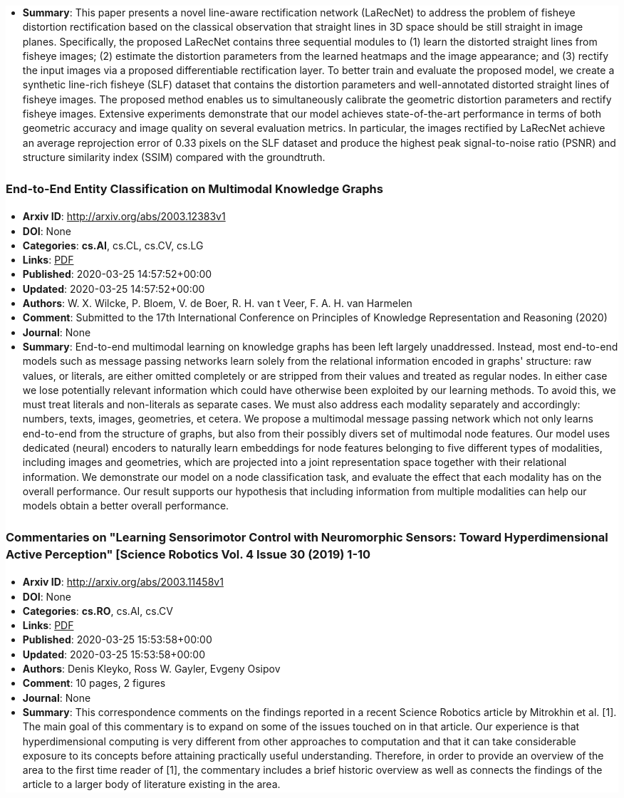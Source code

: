 - **Summary**: This paper presents a novel line-aware rectification network (LaRecNet) to address the problem of fisheye distortion rectification based on the classical observation that straight lines in 3D space should be still straight in image planes. Specifically, the proposed LaRecNet contains three sequential modules to (1) learn the distorted straight lines from fisheye images; (2) estimate the distortion parameters from the learned heatmaps and the image appearance; and (3) rectify the input images via a proposed differentiable rectification layer. To better train and evaluate the proposed model, we create a synthetic line-rich fisheye (SLF) dataset that contains the distortion parameters and well-annotated distorted straight lines of fisheye images. The proposed method enables us to simultaneously calibrate the geometric distortion parameters and rectify fisheye images. Extensive experiments demonstrate that our model achieves state-of-the-art performance in terms of both geometric accuracy and image quality on several evaluation metrics. In particular, the images rectified by LaRecNet achieve an average reprojection error of 0.33 pixels on the SLF dataset and produce the highest peak signal-to-noise ratio (PSNR) and structure similarity index (SSIM) compared with the groundtruth.



### End-to-End Entity Classification on Multimodal Knowledge Graphs
- **Arxiv ID**: http://arxiv.org/abs/2003.12383v1
- **DOI**: None
- **Categories**: **cs.AI**, cs.CL, cs.CV, cs.LG
- **Links**: [PDF](http://arxiv.org/pdf/2003.12383v1)
- **Published**: 2020-03-25 14:57:52+00:00
- **Updated**: 2020-03-25 14:57:52+00:00
- **Authors**: W. X. Wilcke, P. Bloem, V. de Boer, R. H. van t Veer, F. A. H. van Harmelen
- **Comment**: Submitted to the 17th International Conference on Principles of
  Knowledge Representation and Reasoning (2020)
- **Journal**: None
- **Summary**: End-to-end multimodal learning on knowledge graphs has been left largely unaddressed. Instead, most end-to-end models such as message passing networks learn solely from the relational information encoded in graphs' structure: raw values, or literals, are either omitted completely or are stripped from their values and treated as regular nodes. In either case we lose potentially relevant information which could have otherwise been exploited by our learning methods. To avoid this, we must treat literals and non-literals as separate cases. We must also address each modality separately and accordingly: numbers, texts, images, geometries, et cetera. We propose a multimodal message passing network which not only learns end-to-end from the structure of graphs, but also from their possibly divers set of multimodal node features. Our model uses dedicated (neural) encoders to naturally learn embeddings for node features belonging to five different types of modalities, including images and geometries, which are projected into a joint representation space together with their relational information. We demonstrate our model on a node classification task, and evaluate the effect that each modality has on the overall performance. Our result supports our hypothesis that including information from multiple modalities can help our models obtain a better overall performance.



### Commentaries on "Learning Sensorimotor Control with Neuromorphic Sensors: Toward Hyperdimensional Active Perception" [Science Robotics Vol. 4 Issue 30 (2019) 1-10
- **Arxiv ID**: http://arxiv.org/abs/2003.11458v1
- **DOI**: None
- **Categories**: **cs.RO**, cs.AI, cs.CV
- **Links**: [PDF](http://arxiv.org/pdf/2003.11458v1)
- **Published**: 2020-03-25 15:53:58+00:00
- **Updated**: 2020-03-25 15:53:58+00:00
- **Authors**: Denis Kleyko, Ross W. Gayler, Evgeny Osipov
- **Comment**: 10 pages, 2 figures
- **Journal**: None
- **Summary**: This correspondence comments on the findings reported in a recent Science Robotics article by Mitrokhin et al. [1]. The main goal of this commentary is to expand on some of the issues touched on in that article. Our experience is that hyperdimensional computing is very different from other approaches to computation and that it can take considerable exposure to its concepts before attaining practically useful understanding. Therefore, in order to provide an overview of the area to the first time reader of [1], the commentary includes a brief historic overview as well as connects the findings of the article to a larger body of literature existing in the area.